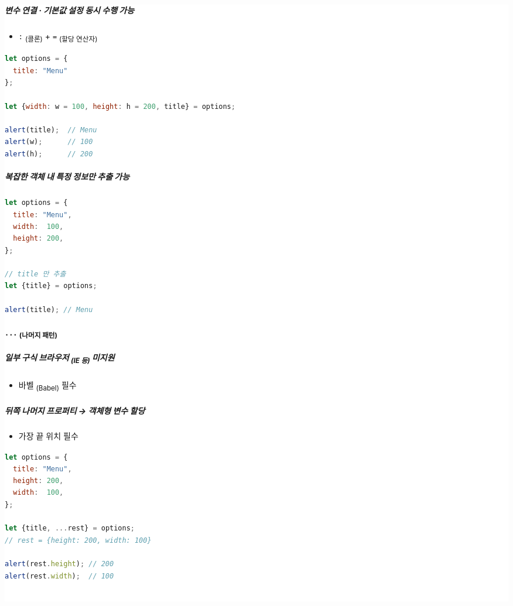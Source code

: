```javascript
```

##### 변수 연결 · 기본값 설정 동시 수행 가능
- `:` <sub>(콜론)</sub> + `=` <sub>(할당 연산자)</sub>
```javascript
let options = {
  title: "Menu"
};

let {width: w = 100, height: h = 200, title} = options;

alert(title);  // Menu
alert(w);      // 100
alert(h);      // 200
```

##### 복잡한 객체 내 특정 정보만 추출 가능
```javascript
let options = {
  title: "Menu",
  width:  100,
  height: 200,
};

// title 만 추출
let {title} = options;

alert(title); // Menu
```

#### `...` <sub>(나머지 패턴)</sub>

##### 일부 구식 브라우저 <sub>(IE 등)</sub> 미지원
- 바벨 <sub>(Babel)</sub> 필수

##### 뒤쪽 나머지 프로퍼티 → 객체형 변수 할당
- 가장 끝 위치 필수
```javascript
let options = {
  title: "Menu",
  height: 200,
  width:  100,
};

let {title, ...rest} = options;
// rest = {height: 200, width: 100}

alert(rest.height); // 200
alert(rest.width);  // 100
```

<br />
